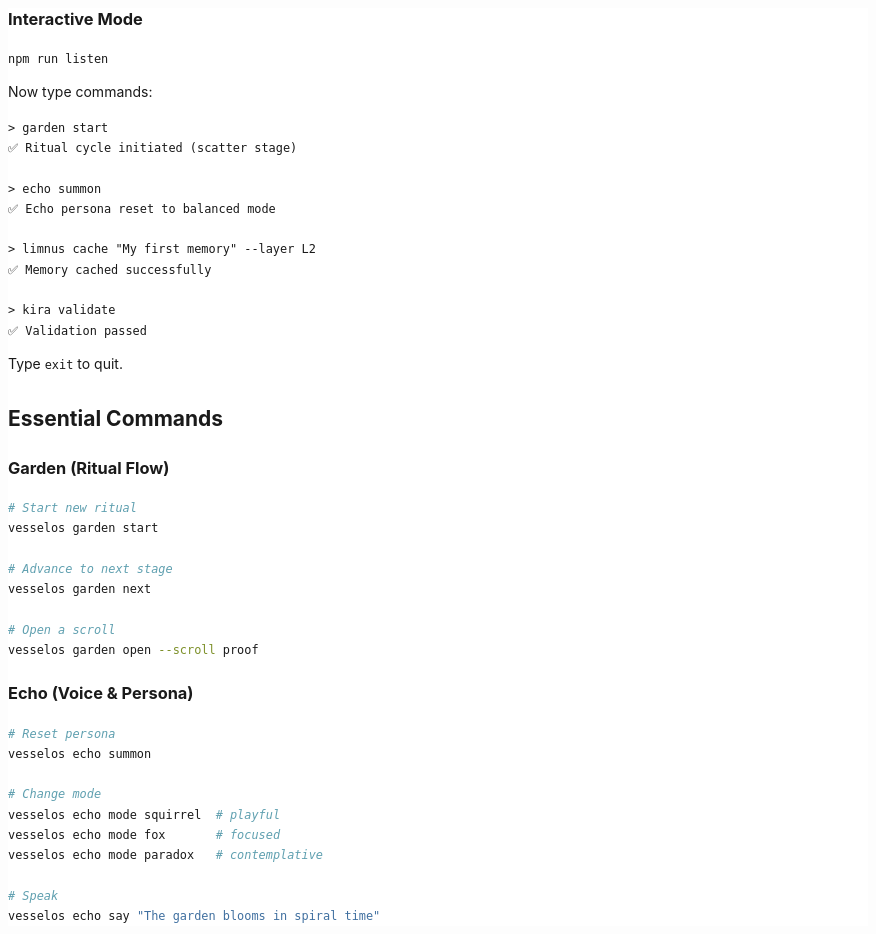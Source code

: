 ### Interactive Mode

```bash
npm run listen
```

Now type commands:

```
> garden start
✅ Ritual cycle initiated (scatter stage)

> echo summon
✅ Echo persona reset to balanced mode

> limnus cache "My first memory" --layer L2
✅ Memory cached successfully

> kira validate
✅ Validation passed
```

Type `exit` to quit.

## Essential Commands

### Garden (Ritual Flow)

```bash
# Start new ritual
vesselos garden start

# Advance to next stage
vesselos garden next

# Open a scroll
vesselos garden open --scroll proof
```

### Echo (Voice & Persona)

```bash
# Reset persona
vesselos echo summon

# Change mode
vesselos echo mode squirrel  # playful
vesselos echo mode fox       # focused
vesselos echo mode paradox   # contemplative

# Speak
vesselos echo say "The garden blooms in spiral time"
```
